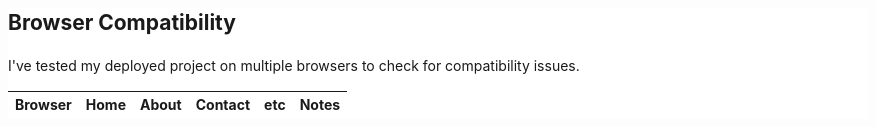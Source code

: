 ## Browser Compatibility

I've tested my deployed project on multiple browsers to check for compatibility issues.

| Browser | Home | About | Contact | etc | Notes |
| --- | --- | --- | --- | --- | --- |